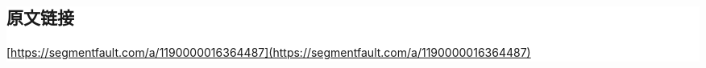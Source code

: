 
## 原文链接
[https://segmentfault.com/a/1190000016364487](https://segmentfault.com/a/1190000016364487)

